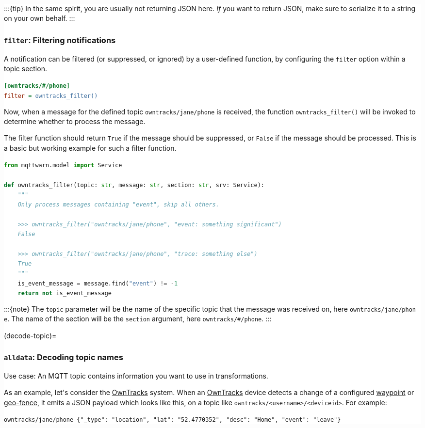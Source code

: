 :::{tip}
In the same spirit, you are usually not returning JSON here. _If_ you want to
return JSON, make sure to serialize it to a string on your own behalf.
:::


### `filter`: Filtering notifications

A notification can be filtered (or suppressed, or ignored) by a user-defined
function, by configuring the `filter` option within a [topic section](#topics).
```ini
[owntracks/#/phone]
filter = owntracks_filter()
```

Now, when a message for the defined topic `owntracks/jane/phone` is received, 
the function `owntracks_filter()` will be invoked to determine whether to 
process the message.

The filter function should return `True` if the message should be suppressed, 
or `False` if the message should be processed. This is a basic but working
example for such a filter function.
```python
from mqttwarn.model import Service

def owntracks_filter(topic: str, message: str, section: str, srv: Service):
    """
    Only process messages containing "event", skip all others.
    
    >>> owntracks_filter("owntracks/jane/phone", "event: something significant")
    False

    >>> owntracks_filter("owntracks/jane/phone", "trace: something else")
    True
    """
    is_event_message = message.find("event") != -1
    return not is_event_message
```

:::{note}
The `topic` parameter will be the name of the specific topic that the message
was received on, here `owntracks/jane/phone`. The name of the section will be 
the `section` argument, here `owntracks/#/phone`.
:::

(decode-topic)=
### `alldata`: Decoding topic names

Use case: An MQTT topic contains information you want to use in transformations.

As an example, let's consider the [OwnTracks] system. When an [OwnTracks] device
detects a change of a configured [waypoint] or [geo-fence], it emits a JSON payload 
which looks like this, on a topic like `owntracks/<username>/<deviceid>`. For example:
```
owntracks/jane/phone {"_type": "location", "lat": "52.4770352", "desc": "Home", "event": "leave"}
```


[geo-fence]: https://en.wikipedia.org/wiki/Geo-fence
[InfluxDB line format]: https://docs.influxdata.com/influxdb/v1.8/write_protocols/line_protocol_tutorial/
[Jinja2 templates]: https://jinja.palletsprojects.com/templates/
[Tasmota]: https://github.com/arendst/Tasmota
[Tasmota JSON status response for a DS18B20 sensor]: https://tasmota.github.io/docs/JSON-Status-Responses/#ds18b20
[OwnTracks]: https://owntracks.org
[waypoint]: https://en.wikipedia.org/wiki/Waypoint